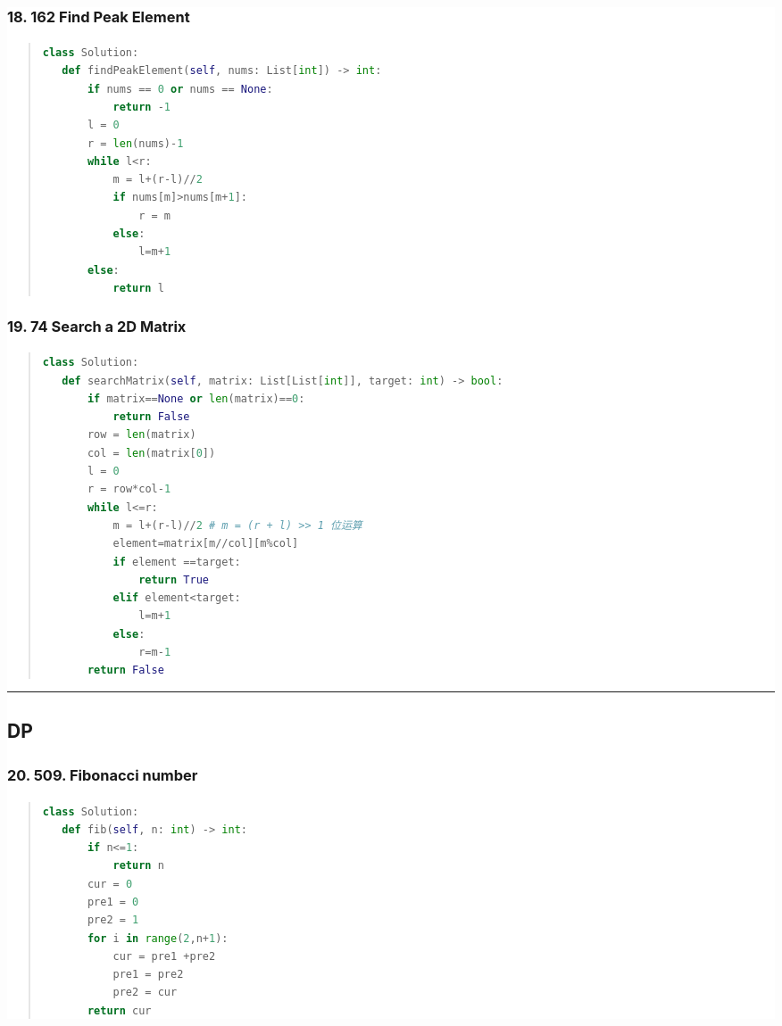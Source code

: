 
### 18. 162 Find Peak Element

> ```python
> class Solution: 
>    def findPeakElement(self, nums: List[int]) -> int:
>        if nums == 0 or nums == None:
>            return -1
>        l = 0 
>        r = len(nums)-1
>        while l<r:
>            m = l+(r-l)//2
>            if nums[m]>nums[m+1]:
>                r = m
>            else:
>                l=m+1
>        else:
>            return l
> ```

### 19. 74 Search a 2D Matrix

> ```python
> class Solution:
>    def searchMatrix(self, matrix: List[List[int]], target: int) -> bool:
>        if matrix==None or len(matrix)==0:
>            return False
>        row = len(matrix)
>        col = len(matrix[0])
>        l = 0
>        r = row*col-1
>        while l<=r:
>            m = l+(r-l)//2 # m = (r + l) >> 1 位运算
>            element=matrix[m//col][m%col]
>            if element ==target:
>                return True
>            elif element<target:
>                l=m+1
>            else:
>                r=m-1
>        return False
> ```

---

## DP

### 20. 509. Fibonacci number

> ```python
> class Solution:
>    def fib(self, n: int) -> int:
>        if n<=1:
>            return n
>        cur = 0
>        pre1 = 0
>        pre2 = 1
>        for i in range(2,n+1):
>            cur = pre1 +pre2 
>            pre1 = pre2
>            pre2 = cur
>        return cur
> ```
> 